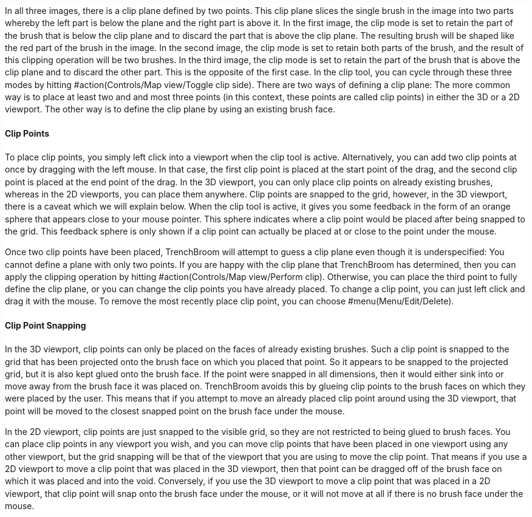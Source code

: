In all three images, there is a clip plane defined by two points. This clip plane slices the single brush in the image into two parts whereby the left part is below the plane and the right part is above it. In the first image, the clip mode is set to retain the part of the brush that is below the clip plane and to discard the part that is above the clip plane. The resulting brush will be shaped like the red part of the brush in the image. In the second image, the clip mode is set to retain both parts of the brush, and the result of this clipping operation will be two brushes. In the third image, the clip mode is set to retain the part of the brush that is above the clip plane and to discard the other part. This is the opposite of the first case. In the clip tool, you can cycle through these three modes by hitting #action(Controls/Map view/Toggle clip side). There are two ways of defining a clip plane: The more common way is to place at least two and and most three points (in this context, these points are called clip points) in either the 3D or a 2D viewport. The other way is to define the clip plane by using an existing brush face.

#### Clip Points

To place clip points, you simply left click into a viewport when the clip tool is active. Alternatively, you can add two clip points at once by dragging with the left mouse. In that case, the first clip point is placed at the start point of the drag, and the second clip point is placed at the end point of the drag. In the 3D viewport, you can only place clip points on already existing brushes, whereas in the 2D viewports, you can place them anywhere. Clip points are snapped to the grid, however, in the 3D viewport, there is a caveat which we will explain below. When the clip tool is active, it gives you some feedback in the form of an orange sphere that appears close to your mouse pointer. This sphere indicates where a clip point would be placed after being snapped to the grid. This feedback sphere is only shown if a clip point can actually be placed at or close to the point under the mouse.

Once two clip points have been placed, TrenchBroom will attempt to guess a clip plane even though it is underspecified: You cannot define a plane with only two points. If you are happy with the clip plane that TrenchBroom has determined, then you can apply the clipping operation by hitting #action(Controls/Map view/Perform clip). Otherwise, you can place the third point to fully define the clip plane, or you can change the clip points you have already placed. To change a clip point, you can just left click and drag it with the mouse. To remove the most recently place clip point, you can choose #menu(Menu/Edit/Delete).

#### Clip Point Snapping

In the 3D viewport, clip points can only be placed on the faces of already existing brushes. Such a clip point is snapped to the grid that has been projected onto the brush face on which you placed that point. So it appears to be snapped to the projected grid, but it is also kept glued onto the brush face. If the point were snapped in all dimensions, then it would either sink into or move away from the brush face it was placed on. TrenchBroom avoids this by glueing clip points to the brush faces on which they were placed by the user. This means that if you attempt to move an already placed clip point around using the 3D viewport, that point will be moved to the closest snapped point on the brush face under the mouse.

In the 2D viewport, clip points are just snapped to the visible grid, so they are not restricted to being glued to brush faces. You can place clip points in any viewport you wish, and you can move clip points that have been placed in one viewport using any other viewport, but the grid snapping will be that of the viewport that you are using to move the clip point. That means if you use a 2D viewport to move a clip point that was placed in the 3D viewport, then that point can be dragged off of the brush face on which it was placed and into the void. Conversely, if you use the 3D viewport to move a clip point that was placed in a 2D viewport, that clip point will snap onto  the brush face under the mouse, or it will not move at all if there is no brush face under the mouse.
